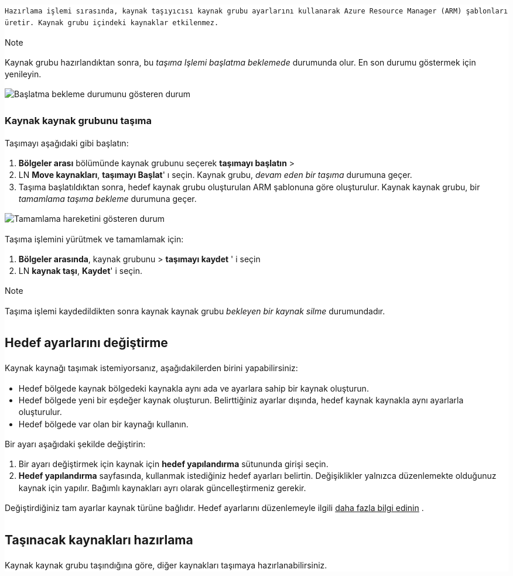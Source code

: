     Hazırlama işlemi sırasında, kaynak taşıyıcısı kaynak grubu ayarlarını kullanarak Azure Resource Manager (ARM) şablonları üretir. Kaynak grubu içindeki kaynaklar etkilenmez.
    
> [!NOTE]
>  Kaynak grubu hazırlandıktan sonra, bu *taşıma Işlemi başlatma beklemede* durumunda olur. En son durumu göstermek için yenileyin.

![Başlatma bekleme durumunu gösteren durum](./media/move-region-within-resource-group/initiate-resource-group-pending.png)

### <a name="move-the-source-resource-group"></a>Kaynak kaynak grubunu taşıma

Taşımayı aşağıdaki gibi başlatın:

1. **Bölgeler arası** bölümünde kaynak grubunu seçerek **taşımayı başlatın** >
2. LN **Move kaynakları**, **taşımayı Başlat**' ı seçin. Kaynak grubu, *devam eden bir taşıma* durumuna geçer.
3. Taşıma başlatıldıktan sonra, hedef kaynak grubu oluşturulan ARM şablonuna göre oluşturulur. Kaynak kaynak grubu, bir *tamamlama taşıma bekleme* durumuna geçer.

![Tamamlama hareketini gösteren durum](./media/move-region-availability-zone/commit-move-pending.png)

Taşıma işlemini yürütmek ve tamamlamak için:

1. **Bölgeler arasında**, kaynak grubunu > **taşımayı kaydet** ' i seçin
2. LN **kaynak taşı**, **Kaydet**' i seçin.

> [!NOTE]
> Taşıma işlemi kaydedildikten sonra kaynak kaynak grubu *bekleyen bir kaynak silme* durumundadır.

## <a name="modify-target-settings"></a>Hedef ayarlarını değiştirme

Kaynak kaynağı taşımak istemiyorsanız, aşağıdakilerden birini yapabilirsiniz:

- Hedef bölgede kaynak bölgedeki kaynakla aynı ada ve ayarlara sahip bir kaynak oluşturun.
- Hedef bölgede yeni bir eşdeğer kaynak oluşturun. Belirttiğiniz ayarlar dışında, hedef kaynak kaynakla aynı ayarlarla oluşturulur.
- Hedef bölgede var olan bir kaynağı kullanın.

Bir ayarı aşağıdaki şekilde değiştirin:

1. Bir ayarı değiştirmek için kaynak için **hedef yapılandırma** sütununda girişi seçin.
2. **Hedef yapılandırma** sayfasında, kullanmak istediğiniz hedef ayarları belirtin.
    Değişiklikler yalnızca düzenlemekte olduğunuz kaynak için yapılır. Bağımlı kaynakları ayrı olarak güncelleştirmeniz gerekir.   
    
Değiştirdiğiniz tam ayarlar kaynak türüne bağlıdır. Hedef ayarlarını düzenlemeyle ilgili [daha fazla bilgi edinin](modify-target-settings.md) .

## <a name="prepare-resources-to-move"></a>Taşınacak kaynakları hazırlama

Kaynak kaynak grubu taşındığına göre, diğer kaynakları taşımaya hazırlanabilirsiniz.
